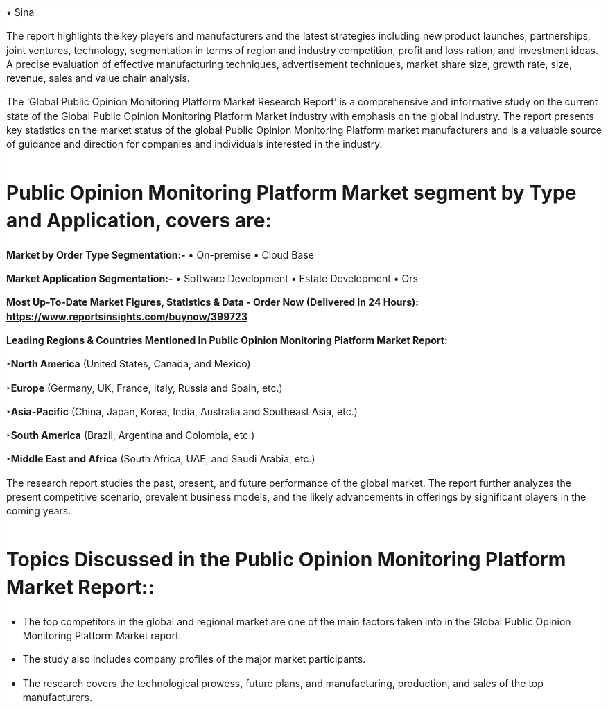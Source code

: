 • Sina

The report highlights the key players and manufacturers and the latest strategies including new product launches, partnerships, joint ventures, technology, segmentation in terms of region and industry competition, profit and loss ration, and investment ideas. A precise evaluation of effective manufacturing techniques, advertisement techniques, market share size, growth rate, size, revenue, sales and value chain analysis.

The ‘Global Public Opinion Monitoring Platform Market Research Report’ is a comprehensive and informative study on the current state of the Global Public Opinion Monitoring Platform Market industry with emphasis on the global industry. The report presents key statistics on the market status of the global Public Opinion Monitoring Platform market manufacturers and is a valuable source of guidance and direction for companies and individuals interested in the industry.

# <strong>Public Opinion Monitoring Platform Market segment by Type and Application, covers are:</strong>

<strong>Market by Order Type Segmentation:-</strong>
• On-premise
• Cloud Base

<strong>Market Application Segmentation:-</strong>
• Software Development
• Estate Development
• Ors

<strong>Most Up-To-Date Market Figures, Statistics & Data - Order Now (Delivered In 24 Hours): <a href=https://www.reportsinsights.com/buynow/399723>https://www.reportsinsights.com/buynow/399723</a></strong>

<strong>Leading Regions &amp; Countries Mentioned In Public Opinion Monitoring Platform Market Report:</strong>

<strong>‣North America</strong> (United States, Canada, and Mexico)

<strong>‣Europe</strong> (Germany, UK, France, Italy, Russia and Spain, etc.)

<strong>‣Asia-Pacific</strong> (China, Japan, Korea, India, Australia and Southeast Asia, etc.)

<strong>‣South America</strong> (Brazil, Argentina and Colombia, etc.)

<strong>‣Middle East and Africa</strong> (South Africa, UAE, and Saudi Arabia, etc.)

The research report studies the past, present, and future performance of the global market. The report further analyzes the present competitive scenario, prevalent business models, and the likely advancements in offerings by significant players in the coming years.

# <strong>Topics Discussed in the Public Opinion Monitoring Platform Market Report::</strong>

- The top competitors in the global and regional market are one of the main factors taken into in the Global Public Opinion Monitoring Platform Market report.

- The study also includes company profiles of the major market participants.

- The research covers the technological prowess, future plans, and manufacturing, production, and sales of the top manufacturers.
